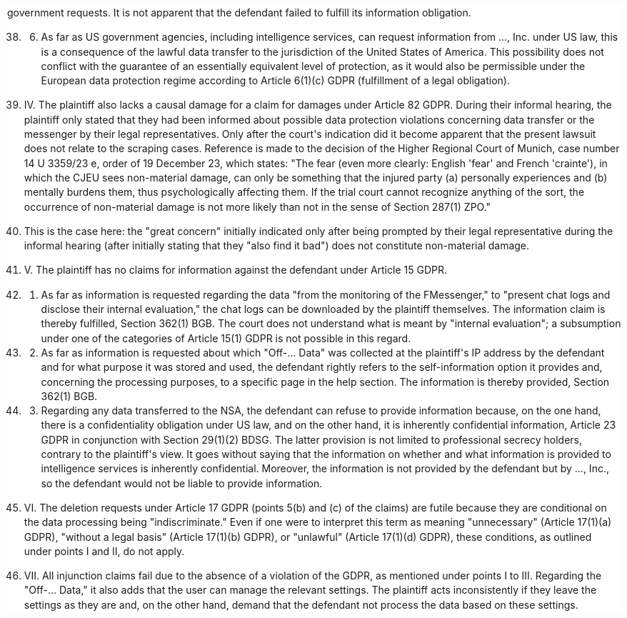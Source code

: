  government requests. It is not apparent that the defendant failed to fulfill its information obligation.

38. 6. As far as US government agencies, including intelligence services, can request information from ..., Inc. under US law, this is a consequence of the lawful data transfer to the jurisdiction of the United States of America. This possibility does not conflict with the guarantee of an essentially equivalent level of protection, as it would also be permissible under the European data protection regime according to Article 6(1)(c) GDPR (fulfillment of a legal obligation).

39. IV. The plaintiff also lacks a causal damage for a claim for damages under Article 82 GDPR. During their informal hearing, the plaintiff only stated that they had been informed about possible data protection violations concerning data transfer or the messenger by their legal representatives. Only after the court's indication did it become apparent that the present lawsuit does not relate to the scraping cases. Reference is made to the decision of the Higher Regional Court of Munich, case number 14 U 3359/23 e, order of 19 December 23, which states:
"The fear (even more clearly: English 'fear' and French 'crainte'), in which the CJEU sees non-material damage, can only be something that the injured party (a) personally experiences and (b) mentally burdens them, thus psychologically affecting them. If the trial court cannot recognize anything of the sort, the occurrence of non-material damage is not more likely than not in the sense of Section 287(1) ZPO."

40. This is the case here: the "great concern" initially indicated only after being prompted by their legal representative during the informal hearing (after initially stating that they "also find it bad") does not constitute non-material damage.

41. V. The plaintiff has no claims for information against the defendant under Article 15 GDPR.

42. 1. As far as information is requested regarding the data "from the monitoring of the FMessenger," to "present chat logs and disclose their internal evaluation," the chat logs can be downloaded by the plaintiff themselves. The information claim is thereby fulfilled, Section 362(1) BGB. The court does not understand what is meant by "internal evaluation"; a subsumption under one of the categories of Article 15(1) GDPR is not possible in this regard.

43. 2. As far as information is requested about which "Off-... Data" was collected at the plaintiff's IP address by the defendant and for what purpose it was stored and used, the defendant rightly refers to the self-information option it provides and, concerning the processing purposes, to a specific page in the help section. The information is thereby provided, Section 362(1) BGB.

44. 3. Regarding any data transferred to the NSA, the defendant can refuse to provide information because, on the one hand, there is a confidentiality obligation under US law, and on the other hand, it is inherently confidential information, Article 23 GDPR in conjunction with Section 29(1)(2) BDSG. The latter provision is not limited to professional secrecy holders, contrary to the plaintiff's view. It goes without saying that the information on whether and what information is provided to intelligence services is inherently confidential. Moreover, the information is not provided by the defendant but by ..., Inc., so the defendant would not be liable to provide information.

45. VI. The deletion requests under Article 17 GDPR (points 5(b) and (c) of the claims) are futile because they are conditional on the data processing being "indiscriminate." Even if one were to interpret this term as meaning "unnecessary" (Article 17(1)(a) GDPR), "without a legal basis" (Article 17(1)(b) GDPR), or "unlawful" (Article 17(1)(d) GDPR), these conditions, as outlined under points I and II, do not apply.

46. VII. All injunction claims fail due to the absence of a violation of the GDPR, as mentioned under points I to III. Regarding the "Off-... Data," it also adds that the user can manage the relevant settings. The plaintiff acts inconsistently if they leave the settings as they are and, on the other hand, demand that the defendant not process the data based on these settings.
